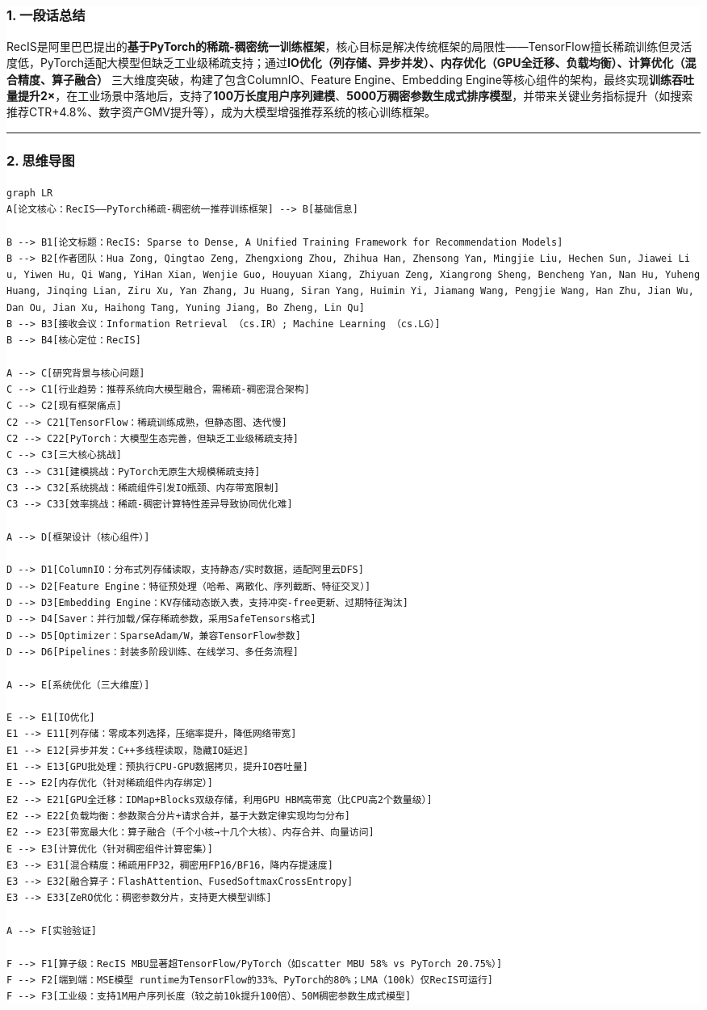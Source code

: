 ### 1. 一段话总结
RecIS是阿里巴巴提出的**基于PyTorch的稀疏-稠密统一训练框架**，核心目标是解决传统框架的局限性——TensorFlow擅长稀疏训练但灵活度低，PyTorch适配大模型但缺乏工业级稀疏支持；通过**IO优化（列存储、异步并发）、内存优化（GPU全迁移、负载均衡）、计算优化（混合精度、算子融合）** 三大维度突破，构建了包含ColumnIO、Feature Engine、Embedding Engine等核心组件的架构，最终实现**训练吞吐量提升2×**，在工业场景中落地后，支持了**100万长度用户序列建模**、**5000万稠密参数生成式排序模型**，并带来关键业务指标提升（如搜索推荐CTR+4.8%、数字资产GMV提升等），成为大模型增强推荐系统的核心训练框架。


---


### 2. 思维导图
```mermaid
graph LR
A[论文核心：RecIS——PyTorch稀疏-稠密统一推荐训练框架] --> B[基础信息]

B --> B1[论文标题：RecIS: Sparse to Dense, A Unified Training Framework for Recommendation Models]
B --> B2[作者团队：Hua Zong, Qingtao Zeng, Zhengxiong Zhou, Zhihua Han, Zhensong Yan, Mingjie Liu, Hechen Sun, Jiawei Liu, Yiwen Hu, Qi Wang, YiHan Xian, Wenjie Guo, Houyuan Xiang, Zhiyuan Zeng, Xiangrong Sheng, Bencheng Yan, Nan Hu, Yuheng Huang, Jinqing Lian, Ziru Xu, Yan Zhang, Ju Huang, Siran Yang, Huimin Yi, Jiamang Wang, Pengjie Wang, Han Zhu, Jian Wu, Dan Ou, Jian Xu, Haihong Tang, Yuning Jiang, Bo Zheng, Lin Qu]
B --> B3[接收会议：Information Retrieval （cs.IR）; Machine Learning （cs.LG）]
B --> B4[核心定位：RecIS]

A --> C[研究背景与核心问题]
C --> C1[行业趋势：推荐系统向大模型融合，需稀疏-稠密混合架构]
C --> C2[现有框架痛点]
C2 --> C21[TensorFlow：稀疏训练成熟，但静态图、迭代慢]
C2 --> C22[PyTorch：大模型生态完善，但缺乏工业级稀疏支持]
C --> C3[三大核心挑战]
C3 --> C31[建模挑战：PyTorch无原生大规模稀疏支持]
C3 --> C32[系统挑战：稀疏组件引发IO瓶颈、内存带宽限制]
C3 --> C33[效率挑战：稀疏-稠密计算特性差异导致协同优化难]

A --> D[框架设计（核心组件）]

D --> D1[ColumnIO：分布式列存储读取，支持静态/实时数据，适配阿里云DFS]
D --> D2[Feature Engine：特征预处理（哈希、离散化、序列截断、特征交叉）]
D --> D3[Embedding Engine：KV存储动态嵌入表，支持冲突-free更新、过期特征淘汰]
D --> D4[Saver：并行加载/保存稀疏参数，采用SafeTensors格式]
D --> D5[Optimizer：SparseAdam/W，兼容TensorFlow参数]
D --> D6[Pipelines：封装多阶段训练、在线学习、多任务流程]

A --> E[系统优化（三大维度）]

E --> E1[IO优化]
E1 --> E11[列存储：零成本列选择，压缩率提升，降低网络带宽]
E1 --> E12[异步并发：C++多线程读取，隐藏IO延迟]
E1 --> E13[GPU批处理：预执行CPU-GPU数据拷贝，提升IO吞吐量]
E --> E2[内存优化（针对稀疏组件内存绑定）]
E2 --> E21[GPU全迁移：IDMap+Blocks双级存储，利用GPU HBM高带宽（比CPU高2个数量级）]
E2 --> E22[负载均衡：参数聚合分片+请求合并，基于大数定律实现均匀分布]
E2 --> E23[带宽最大化：算子融合（千个小核→十几个大核）、内存合并、向量访问]
E --> E3[计算优化（针对稠密组件计算密集）]
E3 --> E31[混合精度：稀疏用FP32，稠密用FP16/BF16，降内存提速度]
E3 --> E32[融合算子：FlashAttention、FusedSoftmaxCrossEntropy]
E3 --> E33[ZeRO优化：稠密参数分片，支持更大模型训练]

A --> F[实验验证]

F --> F1[算子级：RecIS MBU显著超TensorFlow/PyTorch（如scatter MBU 58% vs PyTorch 20.75%）]
F --> F2[端到端：MSE模型 runtime为TensorFlow的33%、PyTorch的80%；LMA（100k）仅RecIS可运行]
F --> F3[工业级：支持1M用户序列长度（较之前10k提升100倍）、50M稠密参数生成式模型]

```